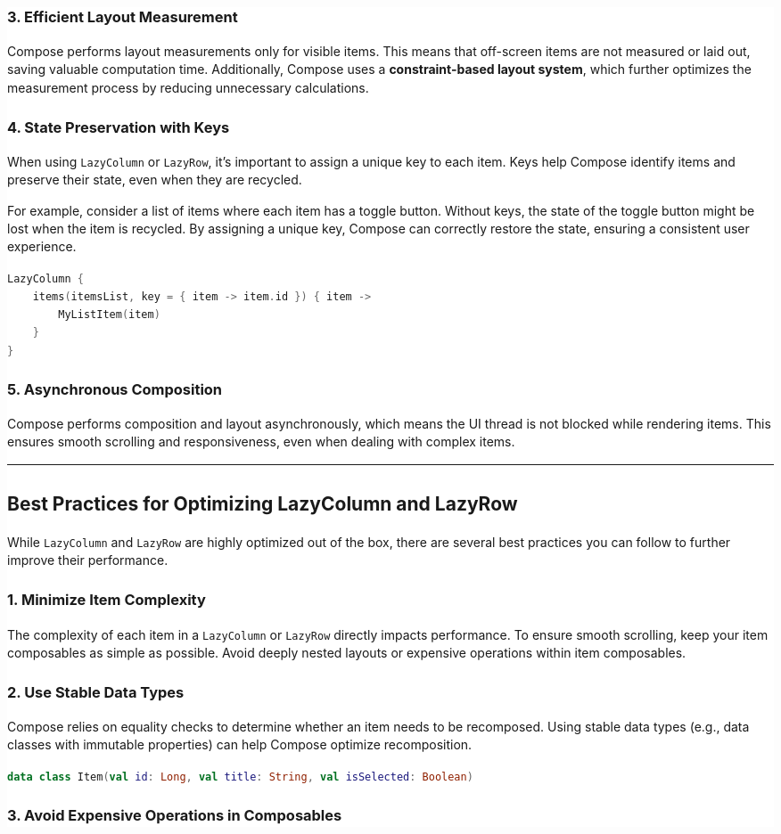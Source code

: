 ### 3. Efficient Layout Measurement

Compose performs layout measurements only for visible items. This means that off-screen items are not measured or laid out, saving valuable computation time. Additionally, Compose uses a **constraint-based layout system**, which further optimizes the measurement process by reducing unnecessary calculations.

### 4. State Preservation with Keys

When using `LazyColumn` or `LazyRow`, it’s important to assign a unique key to each item. Keys help Compose identify items and preserve their state, even when they are recycled.

For example, consider a list of items where each item has a toggle button. Without keys, the state of the toggle button might be lost when the item is recycled. By assigning a unique key, Compose can correctly restore the state, ensuring a consistent user experience.

```kotlin
LazyColumn {
    items(itemsList, key = { item -> item.id }) { item ->
        MyListItem(item)
    }
}
```

### 5. Asynchronous Composition

Compose performs composition and layout asynchronously, which means the UI thread is not blocked while rendering items. This ensures smooth scrolling and responsiveness, even when dealing with complex items.

---

## Best Practices for Optimizing LazyColumn and LazyRow

While `LazyColumn` and `LazyRow` are highly optimized out of the box, there are several best practices you can follow to further improve their performance.

### 1. Minimize Item Complexity

The complexity of each item in a `LazyColumn` or `LazyRow` directly impacts performance. To ensure smooth scrolling, keep your item composables as simple as possible. Avoid deeply nested layouts or expensive operations within item composables.

### 2. Use Stable Data Types

Compose relies on equality checks to determine whether an item needs to be recomposed. Using stable data types (e.g., data classes with immutable properties) can help Compose optimize recomposition.

```kotlin
data class Item(val id: Long, val title: String, val isSelected: Boolean)
```

### 3. Avoid Expensive Operations in Composables
